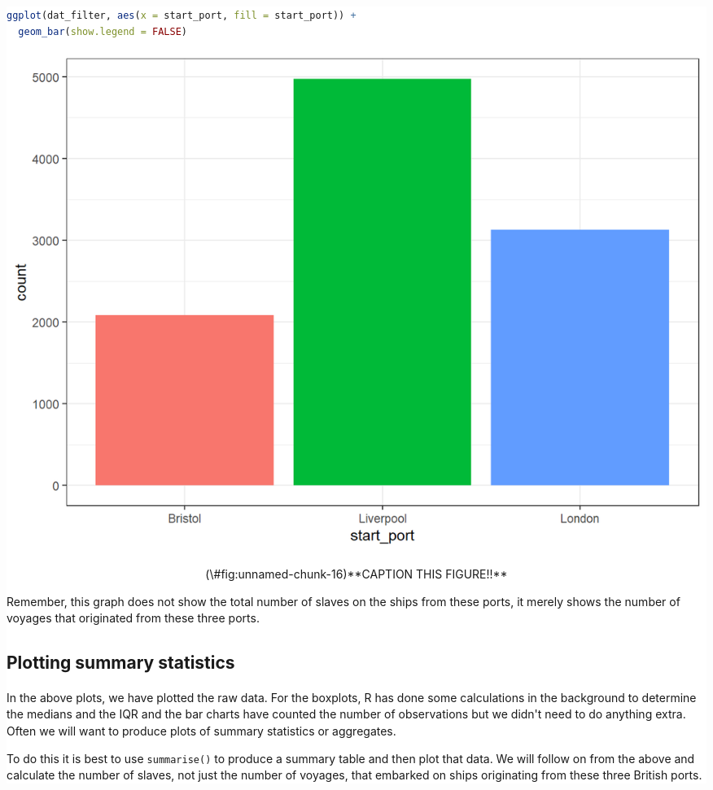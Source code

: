 
```r
ggplot(dat_filter, aes(x = start_port, fill = start_port)) +
  geom_bar(show.legend = FALSE)
```

<div class="figure" style="text-align: center">
<img src="01-tutorial_files/figure-html/unnamed-chunk-16-1.png" alt="**CAPTION THIS FIGURE!!**" width="100%" />
<p class="caption">(\#fig:unnamed-chunk-16)**CAPTION THIS FIGURE!!**</p>
</div>

Remember, this graph does not show the total number of slaves on the ships from these ports, it merely shows the number of voyages that originated from these three ports. 

## Plotting summary statistics

In the above plots, we have plotted the raw data. For the boxplots, R has done some calculations in the background to determine the medians and the IQR and the bar charts have counted the number of observations but we didn't need to do anything extra. Often we will want to produce plots of summary statistics or aggregates. 

To do this it is best to use `summarise()` to produce a summary table and then plot that data. We will follow on from the above and calculate the number of slaves, not just the number of voyages, that embarked on ships originating from these three British ports.
